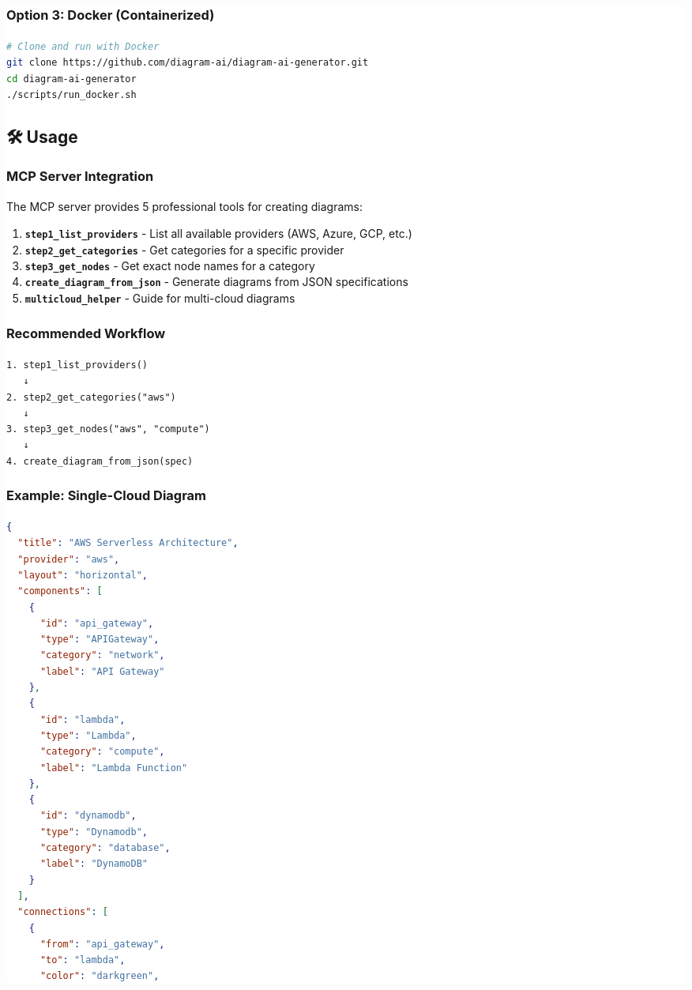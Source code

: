 ### Option 3: Docker (Containerized)

```bash
# Clone and run with Docker
git clone https://github.com/diagram-ai/diagram-ai-generator.git
cd diagram-ai-generator
./scripts/run_docker.sh
```

## 🛠️ Usage

### MCP Server Integration

The MCP server provides 5 professional tools for creating diagrams:

1. **`step1_list_providers`** - List all available providers (AWS, Azure, GCP, etc.)
2. **`step2_get_categories`** - Get categories for a specific provider
3. **`step3_get_nodes`** - Get exact node names for a category
4. **`create_diagram_from_json`** - Generate diagrams from JSON specifications
5. **`multicloud_helper`** - Guide for multi-cloud diagrams

### Recommended Workflow

```
1. step1_list_providers()
   ↓
2. step2_get_categories("aws")
   ↓  
3. step3_get_nodes("aws", "compute")
   ↓
4. create_diagram_from_json(spec)
```

### Example: Single-Cloud Diagram

```json
{
  "title": "AWS Serverless Architecture",
  "provider": "aws",
  "layout": "horizontal",
  "components": [
    {
      "id": "api_gateway",
      "type": "APIGateway",
      "category": "network",
      "label": "API Gateway"
    },
    {
      "id": "lambda",
      "type": "Lambda",
      "category": "compute", 
      "label": "Lambda Function"
    },
    {
      "id": "dynamodb",
      "type": "Dynamodb",
      "category": "database",
      "label": "DynamoDB"
    }
  ],
  "connections": [
    {
      "from": "api_gateway",
      "to": "lambda",
      "color": "darkgreen",
```
